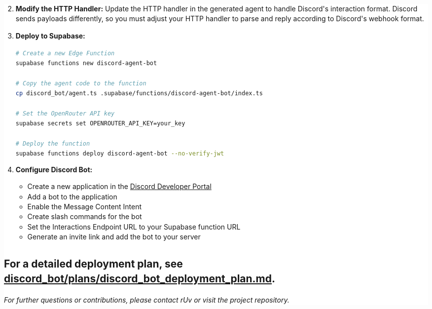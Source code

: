 2. **Modify the HTTP Handler:**
   Update the HTTP handler in the generated agent to handle Discord's interaction format. Discord sends payloads differently, so you must adjust your HTTP handler to parse and reply according to Discord's webhook format.

3. **Deploy to Supabase:**
   ```sh
   # Create a new Edge Function
   supabase functions new discord-agent-bot
   
   # Copy the agent code to the function
   cp discord_bot/agent.ts .supabase/functions/discord-agent-bot/index.ts
   
   # Set the OpenRouter API key
   supabase secrets set OPENROUTER_API_KEY=your_key
   
   # Deploy the function
   supabase functions deploy discord-agent-bot --no-verify-jwt
   ```

4. **Configure Discord Bot:**
   - Create a new application in the [Discord Developer Portal](https://discord.com/developers/applications)
   - Add a bot to the application
   - Enable the Message Content Intent
   - Create slash commands for the bot
   - Set the Interactions Endpoint URL to your Supabase function URL
   - Generate an invite link and add the bot to your server

For a detailed deployment plan, see [discord_bot/plans/discord_bot_deployment_plan.md](../discord_bot/plans/discord_bot_deployment_plan.md).
---

*For further questions or contributions, please contact rUv or visit the project repository.*
